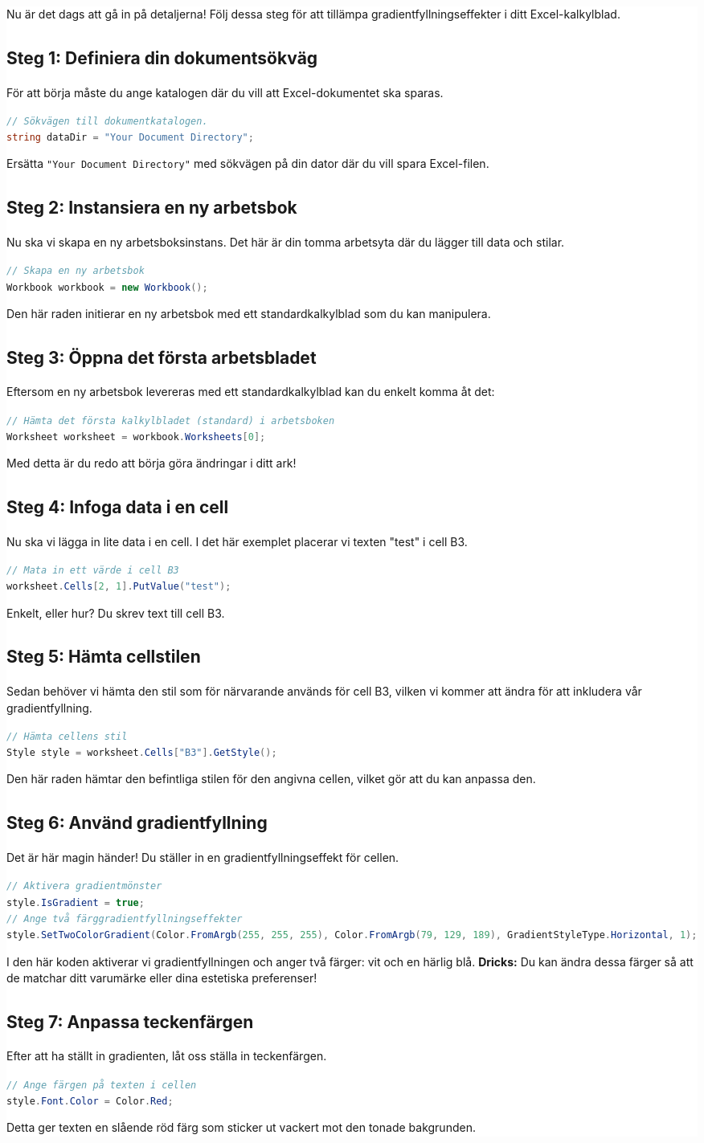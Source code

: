 Nu är det dags att gå in på detaljerna! Följ dessa steg för att tillämpa gradientfyllningseffekter i ditt Excel-kalkylblad.
## Steg 1: Definiera din dokumentsökväg
För att börja måste du ange katalogen där du vill att Excel-dokumentet ska sparas. 
```csharp
// Sökvägen till dokumentkatalogen.
string dataDir = "Your Document Directory"; 
```
Ersätta `"Your Document Directory"` med sökvägen på din dator där du vill spara Excel-filen.
## Steg 2: Instansiera en ny arbetsbok
Nu ska vi skapa en ny arbetsboksinstans. Det här är din tomma arbetsyta där du lägger till data och stilar.
```csharp
// Skapa en ny arbetsbok
Workbook workbook = new Workbook();
```
Den här raden initierar en ny arbetsbok med ett standardkalkylblad som du kan manipulera.
## Steg 3: Öppna det första arbetsbladet
Eftersom en ny arbetsbok levereras med ett standardkalkylblad kan du enkelt komma åt det:
```csharp
// Hämta det första kalkylbladet (standard) i arbetsboken
Worksheet worksheet = workbook.Worksheets[0];
```
Med detta är du redo att börja göra ändringar i ditt ark!
## Steg 4: Infoga data i en cell
Nu ska vi lägga in lite data i en cell. I det här exemplet placerar vi texten "test" i cell B3.
```csharp
// Mata in ett värde i cell B3
worksheet.Cells[2, 1].PutValue("test");
```
Enkelt, eller hur? Du skrev text till cell B3. 
## Steg 5: Hämta cellstilen
Sedan behöver vi hämta den stil som för närvarande används för cell B3, vilken vi kommer att ändra för att inkludera vår gradientfyllning.
```csharp
// Hämta cellens stil
Style style = worksheet.Cells["B3"].GetStyle();
```
Den här raden hämtar den befintliga stilen för den angivna cellen, vilket gör att du kan anpassa den.
## Steg 6: Använd gradientfyllning
Det är här magin händer! Du ställer in en gradientfyllningseffekt för cellen. 
```csharp
// Aktivera gradientmönster
style.IsGradient = true;
// Ange två färggradientfyllningseffekter
style.SetTwoColorGradient(Color.FromArgb(255, 255, 255), Color.FromArgb(79, 129, 189), GradientStyleType.Horizontal, 1);
```
I den här koden aktiverar vi gradientfyllningen och anger två färger: vit och en härlig blå. **Dricks:** Du kan ändra dessa färger så att de matchar ditt varumärke eller dina estetiska preferenser!
## Steg 7: Anpassa teckenfärgen
Efter att ha ställt in gradienten, låt oss ställa in teckenfärgen. 
```csharp
// Ange färgen på texten i cellen
style.Font.Color = Color.Red;
```
Detta ger texten en slående röd färg som sticker ut vackert mot den tonade bakgrunden.